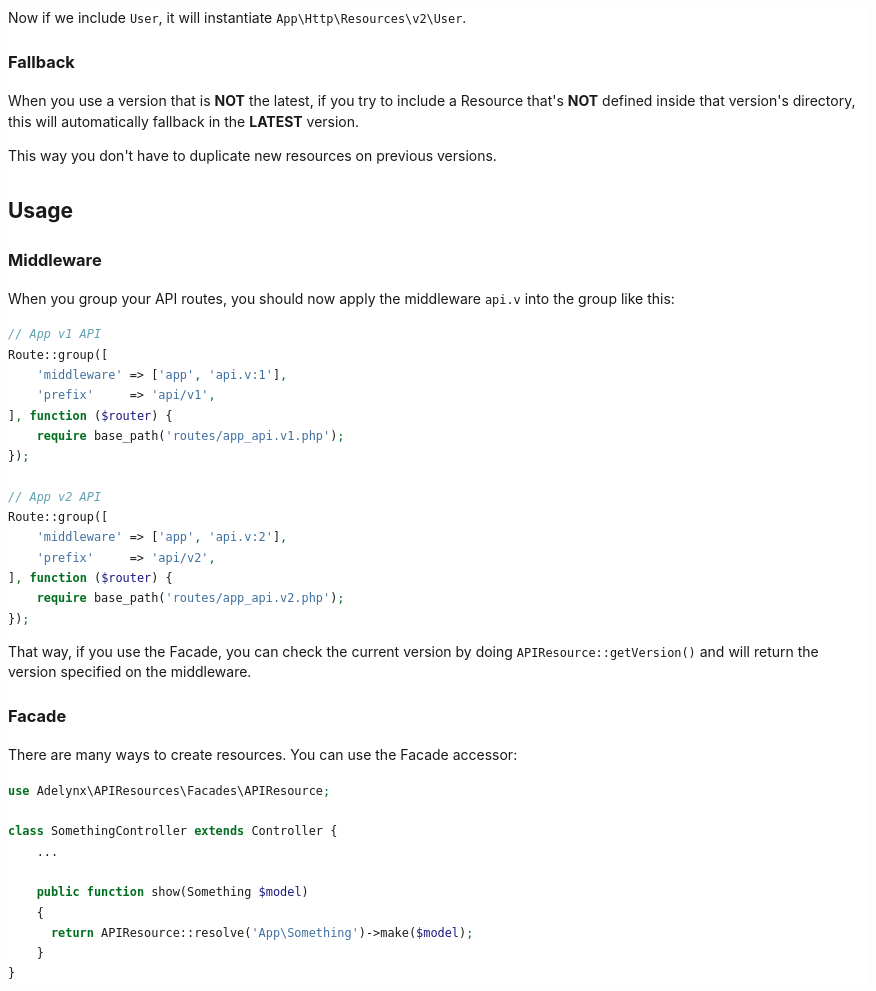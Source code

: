 Now if we include `User`, it will instantiate `App\Http\Resources\v2\User`.

### Fallback

When you use a version that is **NOT** the latest, if you try to include a Resource that's **NOT** defined inside that version's directory, this will automatically fallback in the **LATEST** version.

This way you don't have to duplicate new resources on previous versions.

## Usage

### Middleware

When you group your API routes, you should now apply the middleware `api.v` into the group like this:

```php
// App v1 API
Route::group([
    'middleware' => ['app', 'api.v:1'],
    'prefix'     => 'api/v1',
], function ($router) {
    require base_path('routes/app_api.v1.php');
});

// App v2 API
Route::group([
    'middleware' => ['app', 'api.v:2'],
    'prefix'     => 'api/v2',
], function ($router) {
    require base_path('routes/app_api.v2.php');
});
```

That way, if you use the Facade, you can check the current version by doing `APIResource::getVersion()` and will return the version specified on the middleware.


### Facade

There are many ways to create resources. You can use the Facade accessor:

```php
use Adelynx\APIResources\Facades\APIResource;

class SomethingController extends Controller {
    ...

    public function show(Something $model)
    {
      return APIResource::resolve('App\Something')->make($model);
    }
}
```
